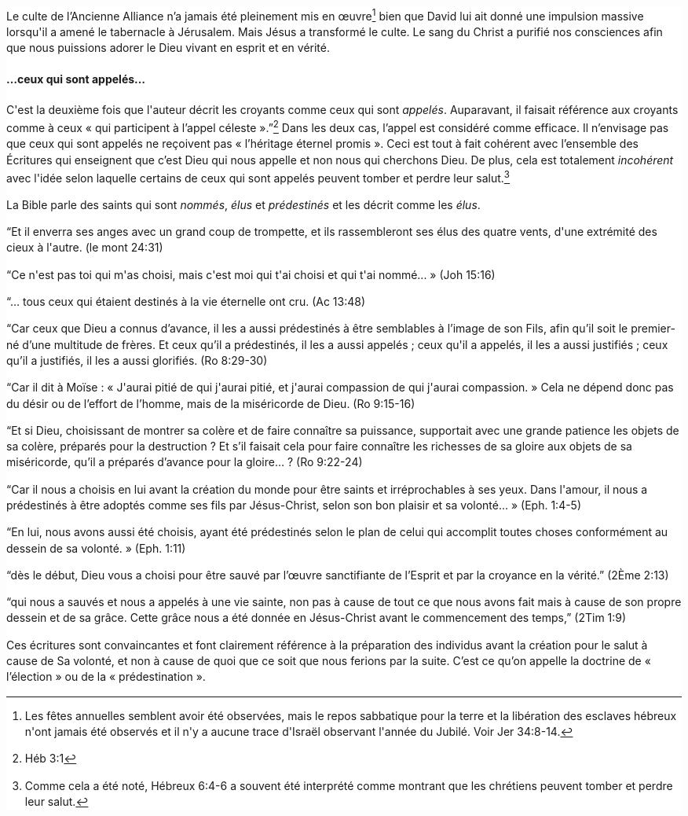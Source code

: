 Le culte de l’Ancienne Alliance n’a jamais été pleinement mis en œuvre[^12] bien que David lui ait donné une impulsion massive lorsqu'il a amené le tabernacle à Jérusalem. Mais Jésus a transformé le culte. Le sang du Christ a purifié nos consciences afin que nous puissions adorer le Dieu vivant en esprit et en vérité.

[^12]: Les fêtes annuelles semblent avoir été observées, mais le repos sabbatique pour la terre et la libération des esclaves hébreux n'ont jamais été observés et il n'y a aucune trace d'Israël observant l'année du Jubilé. Voir Jer 34:8-14.

#### …ceux qui sont appelés…

C'est la deuxième fois que l'auteur décrit les croyants comme ceux qui sont *appelés*. Auparavant, il faisait référence aux croyants comme à ceux « qui participent à l’appel céleste ».”[^13] Dans les deux cas, l’appel est considéré comme efficace. Il n’envisage pas que ceux qui sont appelés ne reçoivent pas « l’héritage éternel promis ». Ceci est tout à fait cohérent avec l’ensemble des Écritures qui enseignent que c’est Dieu qui nous appelle et non nous qui cherchons Dieu. De plus, cela est totalement *incohérent* avec l'idée selon laquelle certains de ceux qui sont appelés peuvent tomber et perdre leur salut.[^14]

[^13]: Héb 3:1

[^14]: Comme cela a été noté, Hébreux 6:4-6 a souvent été interprété comme montrant que les chrétiens peuvent tomber et perdre leur salut.

La Bible parle des saints qui sont *nommés*, *élus* et *prédestinés* et les décrit comme les *élus*.

“Et il enverra ses anges avec un grand coup de trompette, et ils rassembleront ses élus des quatre vents, d'une extrémité des cieux à l'autre. (le mont 24:31)

“Ce n'est pas toi qui m'as choisi, mais c'est moi qui t'ai choisi et qui t'ai nommé... » (Joh 15:16)

“… tous ceux qui étaient destinés à la vie éternelle ont cru. (Ac 13:48)

“Car ceux que Dieu a connus d’avance, il les a aussi prédestinés à être semblables à l’image de son Fils, afin qu’il soit le premier-né d’une multitude de frères. Et ceux qu’il a prédestinés, il les a aussi appelés ; ceux qu'il a appelés, il les a aussi justifiés ; ceux qu’il a justifiés, il les a aussi glorifiés. (Ro 8:29-30)

“Car il dit à Moïse : « J'aurai pitié de qui j'aurai pitié, et j'aurai compassion de qui j'aurai compassion. » Cela ne dépend donc pas du désir ou de l’effort de l’homme, mais de la miséricorde de Dieu. (Ro 9:15-16)

“Et si Dieu, choisissant de montrer sa colère et de faire connaître sa puissance, supportait avec une grande patience les objets de sa colère, préparés pour la destruction ? Et s’il faisait cela pour faire connaître les richesses de sa gloire aux objets de sa miséricorde, qu’il a préparés d’avance pour la gloire… ? (Ro 9:22-24)

“Car il nous a choisis en lui avant la création du monde pour être saints et irréprochables à ses yeux. Dans l'amour, il nous a prédestinés à être adoptés comme ses fils par Jésus-Christ, selon son bon plaisir et sa volonté... » (Eph. 1:4-5)

“En lui, nous avons aussi été choisis, ayant été prédestinés selon le plan de celui qui accomplit toutes choses conformément au dessein de sa volonté. » (Eph. 1:11)

“dès le début, Dieu vous a choisi pour être sauvé par l’œuvre sanctifiante de l’Esprit et par la croyance en la vérité.” (2Ème 2:13)

“qui nous a sauvés et nous a appelés à une vie sainte, non pas à cause de tout ce que nous avons fait mais à cause de son propre dessein et de sa grâce. Cette grâce nous a été donnée en Jésus-Christ avant le commencement des temps,” (2Tim 1:9)

Ces écritures sont convaincantes et font clairement référence à la préparation des individus avant la création pour le salut à cause de Sa volonté, et non à cause de quoi que ce soit que nous ferions par la suite. C’est ce qu’on appelle la doctrine de « l’élection » ou de la « prédestination ».


[^1]: Voir chapitre 4
[^2]: “Les fils d'Aaron, Nadab et Abihu, prirent leurs encensoirs, y mirent du feu et y ajoutèrent de l'encens. et ils firent feu sans autorisation devant l'Éternel, contrairement à son ordre. Alors un feu sortit de devant l'Éternel et les consuma, et ils moururent devant l'Éternel. (Le 10:1-2)
[^3]: “À ce moment-là, le rideau du temple fut déchiré en deux de haut en bas. (Mat 27:51)
[^4]: Bien qu’il semble probable qu’en faisant référence au corps brisé du Christ comme au rideau dans 10:20 l'auteur a cet événement en tête.
[^5]: Voir « La vision du monde de l’auteur » au chapitre 4.
[^6]: “Le Seigneur dit : « Qu’as-tu fait ? Écouter! Le sang de ton frère me crie depuis le sol. (Gé 4:10)
[^7]: “Moïse prit alors de l'huile d'onction et du sang de l'autel et en aspergea Aaron et ses vêtements, ainsi que ses fils et leurs vêtements. Il consacra donc Aaron et ses vêtements, et ses fils et leurs vêtements. (Le 8:30)
[^8]: “Du lin fin, éclatant et propre, lui fut donné à porter. (Le fin lin représente les actes justes des saints.) » (Re 19:8). Le contexte de Rev 7 ce sont ceux qui sortent de la grande tribulation.
[^9]: PS 2:1-4.
[^10]: “Ces gens m'honorent des lèvres, mais leur cœur est loin de moi. Ils m'adorent en vain ; leurs enseignements ne sont que des règles enseignées par les hommes. (le mont 15:8-9)
[^11]: “Et nous tous, le visage découvert, contemplant la gloire du Seigneur, sommes transformés en sa ressemblance d'un degré de gloire à un autre ; car cela vient du Seigneur qui est l'Esprit.” (2Co 3:18 VRS)
[^15]: Calvin et bien d’autres sont allés beaucoup plus loin, par ex. Hodge, « La survenance de tous les événements est déterminée avec une certitude inaltérable. La prescience les connaît d’avance comme certains. La préordination les détermine, assure leur certitude. La Providence l’effectue. Dieu contrôle efficacement les actes des agents libres. Ils sont réparés de toute éternité ! (Dr Hodge Vol. II, p. 300).
[^16]: Rappelé par l'acronyme « TULIP », Dépravation totale, Élection inconditionnelle, Expiation limitée, Grâce irrésistible et Persévérance des saints. Voir l'annexe 3 – “Sécurité éternelle » pour une discussion plus complète.
[^17]: Voir par exemple la discussion de Packer sur les modèles théologiques dans « Qu'est-ce que la croix a accompli ? »
[^18]: Tout au long de la Bible, les hommes sont exhortés à se repentir et menacés de jugement s’ils rejettent Dieu. De telles exhortations n’ont aucun sens si l’homme n’a pas la liberté d’obéir. La croix même du Christ ne proclame-t-elle pas la jalousie de Dieu à garder la liberté des hommes de choisir le bien ou le mal. La croix n’est pas contraignante au point de l’emporter sur le choix des hommes, mais elle le préserve. Mais un jour vient où tout genou fléchira, un jour où les cieux s’enfuiront, où la volonté de l’homme sera tellement impressionnée par une puissance et une gloire indescriptibles que, de fait, le libre arbitre sera annulé. Quand 6-L'homme déchu d'un pied de haut est ouvertement présenté à la majesté de Dieu qui joue avec les galaxies, sa volonté est vouée à se soumettre ! C’est irrésistible, mais pas la croix.
[^19]: Lév 17:11 “Car la vie de la créature est dans le sang, et je vous l'ai donné pour que vous fassiez l'expiation sur l'autel ; c’est le sang qui fait l’expiation pour la vie.”
[^20]: Èze 16:63 “Alors, quand j'aurai fait pour toi l'expiation de tout ce que tu as fait, tu te souviendras et tu auras honte et tu n'ouvriras plus jamais la bouche à cause de ton humiliation, déclare le Souverain Seigneur.”
[^21]: Par exemple, si Jésus est mort pour mes péchés spécifiques, alors Il n’est sûrement pas mort pour les péchés spécifiques des non-régénérés, puisqu’ils seront jugés pour leurs péchés. Ainsi Jésus n’aurait pas pu mourir pour les péchés du monde entier, mais seulement pour les péchés des élus. Cette doctrine, connue sous le nom d’*expiation limitée*, n’est pas enseignée dans les Écritures mais dérive logiquement de la tentative de Calvin de comprendre la logique du salut.
[^22]: Gustav Aulen (traduit par A. G. Herber) *Christus Victor : Une étude historique des trois principaux types de l'idée d'expiation* (Macmillan : New York, 1977)
[^23]: Anslem *Cur Deus homo,* D. Nutt (Londres, 1885)
[^24]: Thomas d'Aquin, Summa Theologica, « Quelqu'un est-il puni pour le péché d'autrui ?”
[^25]: Packer, "Qu'est-ce que la croix a accompli ?" p88
[^26]: L’expression traduite par *céleste* est couramment utilisée pour désigner la présence de Dieu, mais elle est également utilisée librement pour décrire le royaume céleste plus large, par ex. « Son intention était que désormais, par l’intermédiaire de l’Église, la sagesse multiple de Dieu soit révélée aux dirigeants et aux autorités des royaumes célestes » (Eph. 3:10) et « qu'au nom de Jésus tout genou fléchisse, dans le ciel, sur la terre et sous la terre » (Php 2:10). Mais ici, l’expression fait clairement référence au lieu de la présence de Dieu.
[^27]: Malgré Job 15:15 “Si Dieu n’a aucune confiance en ses saints, si même les cieux ne sont pas purs à ses yeux… » qui est de la poésie sur la sainteté de Dieu, et non un commentaire factuel sur la saleté du ciel.